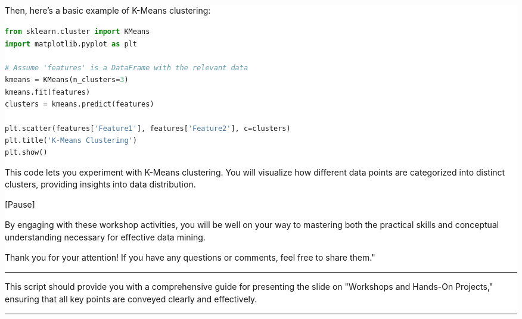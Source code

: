 Then, here’s a basic example of K-Means clustering:

```python
from sklearn.cluster import KMeans
import matplotlib.pyplot as plt

# Assume 'features' is a DataFrame with the relevant data
kmeans = KMeans(n_clusters=3)
kmeans.fit(features)
clusters = kmeans.predict(features)

plt.scatter(features['Feature1'], features['Feature2'], c=clusters)
plt.title('K-Means Clustering')
plt.show()
```

This code lets you experiment with K-Means clustering. You will visualize how different data points are categorized into distinct clusters, providing insights into data distribution.

[Pause]

By engaging with these workshop activities, you will be well on your way to mastering both the practical skills and conceptual understanding necessary for effective data mining. 

Thank you for your attention! If you have any questions or comments, feel free to share them."

--- 

This script should provide you with a comprehensive guide for presenting the slide on "Workshops and Hands-On Projects," ensuring that all key points are conveyed clearly and effectively.

---

